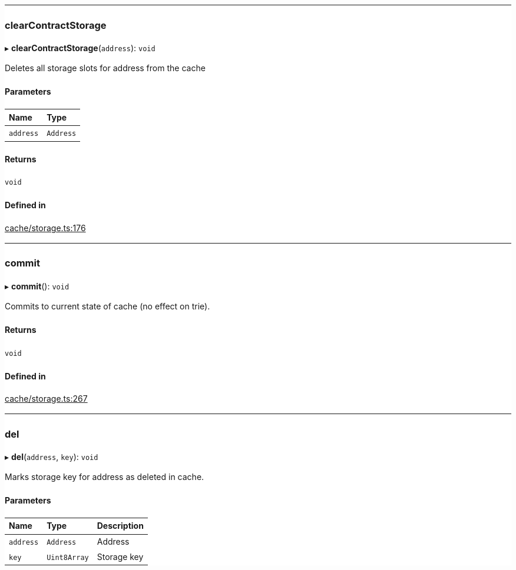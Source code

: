 ___

### clearContractStorage

▸ **clearContractStorage**(`address`): `void`

Deletes all storage slots for address from the cache

#### Parameters

| Name | Type |
| :------ | :------ |
| `address` | `Address` |

#### Returns

`void`

#### Defined in

[cache/storage.ts:176](https://github.com/ethereumjs/ethereumjs-monorepo/blob/master/packages/statemanager/src/cache/storage.ts#L176)

___

### commit

▸ **commit**(): `void`

Commits to current state of cache (no effect on trie).

#### Returns

`void`

#### Defined in

[cache/storage.ts:267](https://github.com/ethereumjs/ethereumjs-monorepo/blob/master/packages/statemanager/src/cache/storage.ts#L267)

___

### del

▸ **del**(`address`, `key`): `void`

Marks storage key for address as deleted in cache.

#### Parameters

| Name | Type | Description |
| :------ | :------ | :------ |
| `address` | `Address` | Address |
| `key` | `Uint8Array` | Storage key |
